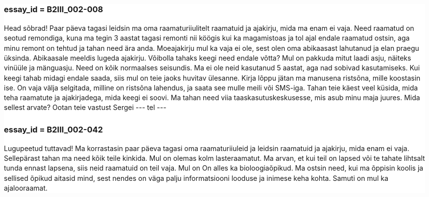 ### essay_id = B2III_002-008
Head sõbrad!
Paar päeva tagasi leidsin ma oma raamaturiiulitelt raamatuid ja ajakirju, mida ma enam ei vaja.
Need raamatud on seotud remondiga, kuna ma tegin 3 aastat tagasi remonti nii köögis kui ka magamistoas ja tol ajal endale raamatud ostsin, aga minu remont on tehtud ja tahan need ära anda.
Moeajakirju mul ka vaja ei ole, sest olen oma abikaasast lahutanud ja elan praegu üksinda.
Abikaasale meeldis lugeda ajakirju.
Võibolla tahaks keegi need endale võtta?
Mul on pakkuda mitut laadi asju, näiteks vinüüle ja mänguasju.
Need on kõik normaalses seisundis.
Ma ei ole neid kasutanud 5 aastat, aga nad sobivad kasutamiseks.
Kui keegi tahab midagi endale saada, siis mul on teie jaoks huvitav ülesanne.
Kirja lõppu jätan ma manusena ristsõna, mille koostasin ise.
On vaja välja selgitada, milline on ristsõna lahendus, ja saata see mulle meili või SMS-iga.
Tahan teie käest veel küsida, mida teha raamatute ja ajakirjadega, mida keegi ei soovi.
Ma tahan need viia taaskasutuskeskusesse, mis asub minu maja juures.
Mida sellest arvate?
Ootan teie vastust Sergei ---
tel ---

### essay_id = B2III_002-042
Lugupeetud tuttavad!
Ma korrastasin paar päeva tagasi oma raamaturiiuleid ja leidsin raamatuid ja ajakirju, mida enam ei vaja.
Sellepärast tahan ma need kõik teile kinkida.
Mul on olemas kolm lasteraamatut.
Ma arvan, et kui teil on lapsed või te tahate lihtsalt tunda ennast lapsena, siis neid raamatuid on teil vaja.
Mul on On alles ka bioloogiaõpikud.
Ma ostsin need, kui ma õppisin koolis ja sellised õpikud aitasid mind, sest nendes on väga palju informatsiooni looduse ja inimese keha kohta.
Samuti on mul ka ajalooraamat.
